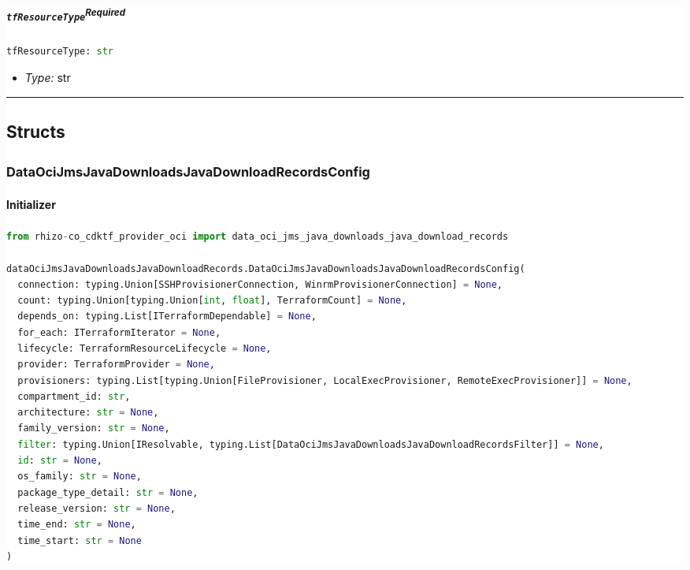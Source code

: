
##### `tfResourceType`<sup>Required</sup> <a name="tfResourceType" id="rhizo-co-terraform-provider-oci.dataOciJmsJavaDownloadsJavaDownloadRecords.DataOciJmsJavaDownloadsJavaDownloadRecords.property.tfResourceType"></a>

```python
tfResourceType: str
```

- *Type:* str

---

## Structs <a name="Structs" id="Structs"></a>

### DataOciJmsJavaDownloadsJavaDownloadRecordsConfig <a name="DataOciJmsJavaDownloadsJavaDownloadRecordsConfig" id="rhizo-co-terraform-provider-oci.dataOciJmsJavaDownloadsJavaDownloadRecords.DataOciJmsJavaDownloadsJavaDownloadRecordsConfig"></a>

#### Initializer <a name="Initializer" id="rhizo-co-terraform-provider-oci.dataOciJmsJavaDownloadsJavaDownloadRecords.DataOciJmsJavaDownloadsJavaDownloadRecordsConfig.Initializer"></a>

```python
from rhizo-co_cdktf_provider_oci import data_oci_jms_java_downloads_java_download_records

dataOciJmsJavaDownloadsJavaDownloadRecords.DataOciJmsJavaDownloadsJavaDownloadRecordsConfig(
  connection: typing.Union[SSHProvisionerConnection, WinrmProvisionerConnection] = None,
  count: typing.Union[typing.Union[int, float], TerraformCount] = None,
  depends_on: typing.List[ITerraformDependable] = None,
  for_each: ITerraformIterator = None,
  lifecycle: TerraformResourceLifecycle = None,
  provider: TerraformProvider = None,
  provisioners: typing.List[typing.Union[FileProvisioner, LocalExecProvisioner, RemoteExecProvisioner]] = None,
  compartment_id: str,
  architecture: str = None,
  family_version: str = None,
  filter: typing.Union[IResolvable, typing.List[DataOciJmsJavaDownloadsJavaDownloadRecordsFilter]] = None,
  id: str = None,
  os_family: str = None,
  package_type_detail: str = None,
  release_version: str = None,
  time_end: str = None,
  time_start: str = None
)
```
